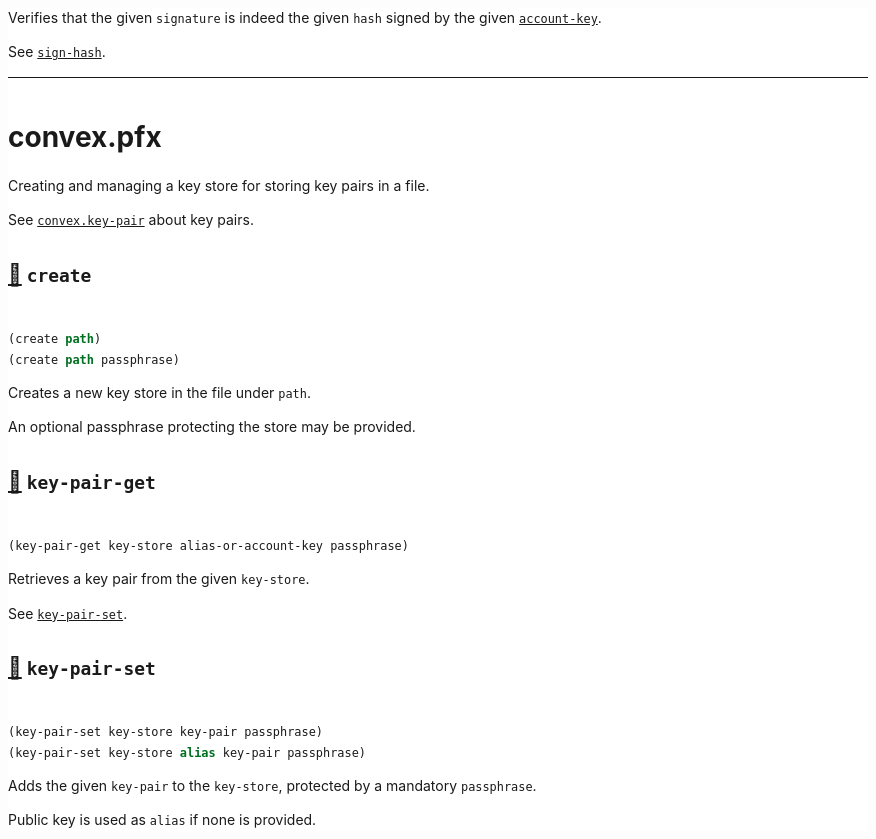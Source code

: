 
Verifies that the given `signature` is indeed the given `hash` signed by the given
   [`account-key`](#convex.key-pair/account-key).
  
   See [`sign-hash`](#convex.key-pair/sign-hash).

-----
# <a name="convex.pfx">convex.pfx</a>


Creating and managing a key store for storing key pairs in a file.
  
   See [`convex.key-pair`](#convex.key-pair) about key pairs.




## <a name="convex.pfx/create">[:page_facing_up:](https://github.com/Convex-Dev/convex.cljc/blob/main/module/net/src/main/clj/convex/pfx.clj#L24-L44) `create`</a>
``` clojure

(create path)
(create path passphrase)
```


Creates a new key store in the file under `path`.
  
   An optional passphrase protecting the store may be provided.

## <a name="convex.pfx/key-pair-get">[:page_facing_up:](https://github.com/Convex-Dev/convex.cljc/blob/main/module/net/src/main/clj/convex/pfx.clj#L92-L106) `key-pair-get`</a>
``` clojure

(key-pair-get key-store alias-or-account-key passphrase)
```


Retrieves a key pair from the given `key-store`.

   See [`key-pair-set`](#convex.pfx/key-pair-set).

## <a name="convex.pfx/key-pair-set">[:page_facing_up:](https://github.com/Convex-Dev/convex.cljc/blob/main/module/net/src/main/clj/convex/pfx.clj#L110-L132) `key-pair-set`</a>
``` clojure

(key-pair-set key-store key-pair passphrase)
(key-pair-set key-store alias key-pair passphrase)
```


Adds the given `key-pair` to the `key-store`, protected by a mandatory `passphrase`.

   Public key is used as `alias` if none is provided.
  